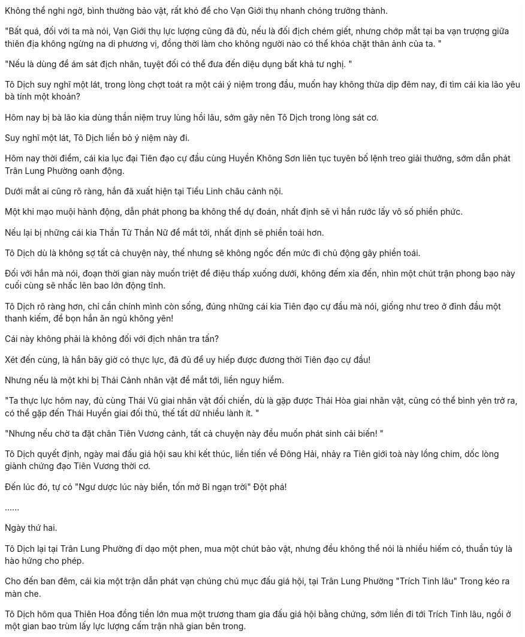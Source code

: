 Không thể nghi ngờ, bình thường bảo vật, rất khó để cho Vạn Giới thụ nhanh chóng trưởng thành.

"Bất quá, đối với ta mà nói, Vạn Giới thụ lực lượng cũng đã đủ, nếu là đối địch chém giết, nhưng chớp mắt tại ba vạn trượng giữa thiên địa không ngừng na di phương vị, đồng thời làm cho không người nào có thể khóa chặt thân ảnh của ta. "

"Nếu là dùng để ám sát địch nhân, tuyệt đối có thể đưa đến diệu dụng bất khả tư nghị. "

Tô Dịch suy nghĩ một lát, trong lòng chợt toát ra một cái ý niệm trong đầu, muốn hay không thừa dịp đêm nay, đi tìm cái kia lão yêu bà tính một khoản?

Hôm nay bị bà lão kia dùng thần niệm truy lùng hồi lâu, sớm gây nên Tô Dịch trong lòng sát cơ.

Suy nghĩ một lát, Tô Dịch liền bỏ ý niệm này đi.

Hôm nay thời điểm, cái kia lục đại Tiên đạo cự đầu cùng Huyền Không Sơn liên tục tuyên bố lệnh treo giải thưởng, sớm dẫn phát Trân Lung Phường oanh động.

Dưới mắt ai cũng rõ ràng, hắn đã xuất hiện tại Tiểu Linh châu cảnh nội.

Một khi mạo muội hành động, dẫn phát phong ba không thể dự đoán, nhất định sẽ vì hắn rước lấy vô số phiền phức.

Nếu lại bị những cái kia Thần Tử Thần Nữ để mắt tới, nhất định sẽ phiền toái hơn.

Tô Dịch dù là không sợ tất cả chuyện này, thế nhưng sẽ không ngốc đến mức đi chủ động gây phiền toái.

Đối với hắn mà nói, đoạn thời gian này muốn triệt để điệu thấp xuống dưới, không đếm xỉa đến, nhìn một chút trận phong bạo này cuối cùng sẽ nhấc lên bao lớn động tĩnh.

Tô Dịch rõ ràng hơn, chỉ cần chính mình còn sống, đúng những cái kia Tiên đạo cự đầu mà nói, giống như treo ở đỉnh đầu một thanh kiếm, để bọn hắn ăn ngủ không yên!

Cái này không phải là không đối với địch nhân tra tấn?

Xét đến cùng, là hắn bây giờ có thực lực, đã đủ để uy hiếp được đương thời Tiên đạo cự đầu!

Nhưng nếu là một khi bị Thái Cảnh nhân vật để mắt tới, liền nguy hiểm.

"Ta thực lực hôm nay, đủ cùng Thái Vũ giai nhân vật đối chiến, dù là gặp được Thái Hòa giai nhân vật, cũng có thể bình yên trở ra, có thể gặp đến Thái Huyền giai đối thủ, thế tất dữ nhiều lành ít. "

"Nhưng nếu chờ ta đặt chân Tiên Vương cảnh, tất cả chuyện này đều muốn phát sinh cải biến! "

Tô Dịch quyết định, ngày mai đấu giá hội sau khi kết thúc, liền tiến về Đông Hải, nhảy ra Tiên giới toà này lồng chim, dốc lòng giành chứng đạo Tiên Vương thời cơ.

Đến lúc đó, tự có "Ngư dược lúc này biển, tốn mở Bỉ ngạn trời" Đột phá!

......

Ngày thứ hai.

Tô Dịch lại tại Trân Lung Phường đi dạo một phen, mua một chút bảo vật, nhưng đều không thể nói là nhiều hiếm có, thuần túy là hào hứng cho phép.

Cho đến ban đêm, cái kia một trận dẫn phát vạn chúng chú mục đấu giá hội, tại Trân Lung Phường "Trích Tinh lâu" Trong kéo ra màn che.

Tô Dịch hôm qua Thiên Hoa đồng tiền lớn mua một trương tham gia đấu giá hội bằng chứng, sớm liền đi tới Trích Tinh lâu, ngồi ở một gian bao trùm lấy lực lượng cấm trận nhã gian bên trong.
